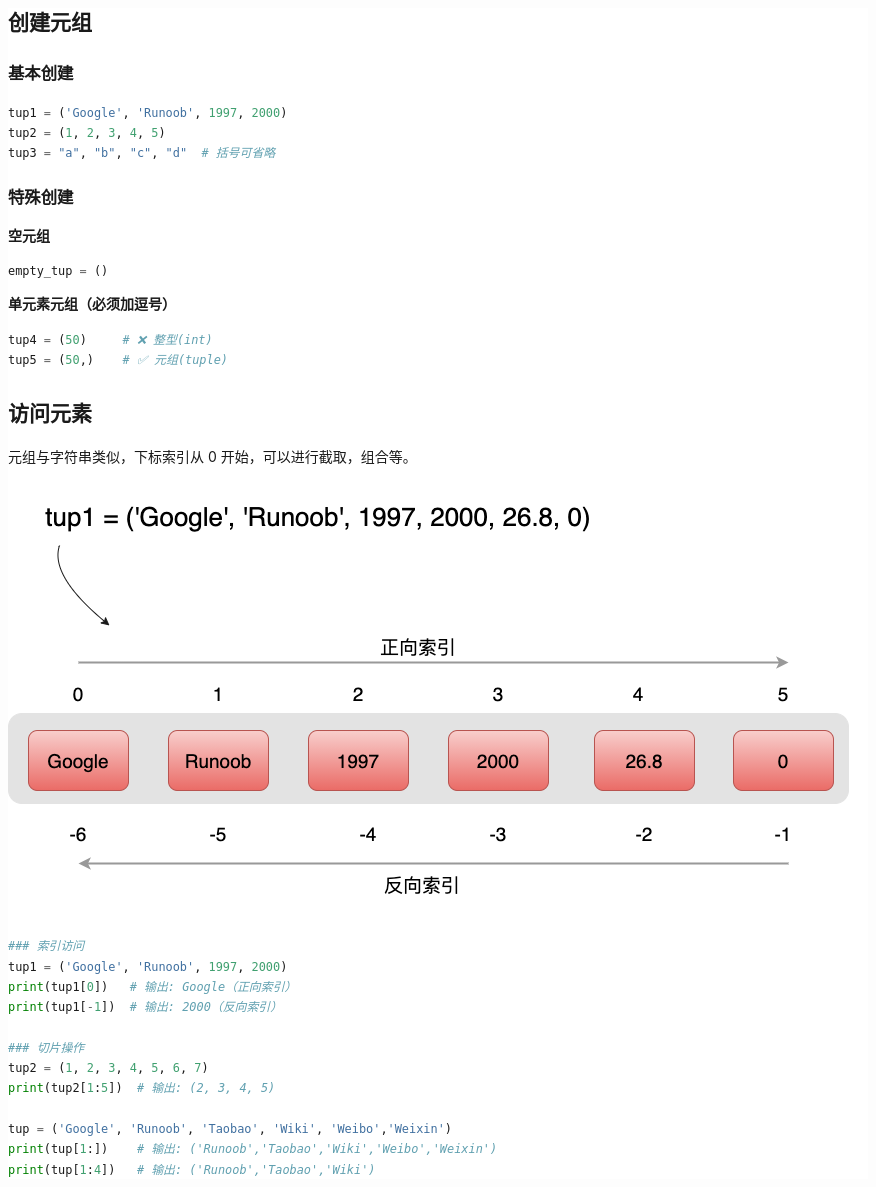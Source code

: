 ## 创建元组
### 基本创建
```python
tup1 = ('Google', 'Runoob', 1997, 2000)
tup2 = (1, 2, 3, 4, 5)
tup3 = "a", "b", "c", "d"  # 括号可省略
```

### 特殊创建
**空元组**
```python
empty_tup = ()  
```

**单元素元组（必须加逗号）**
```python
tup4 = (50)     # ❌ 整型(int)  
tup5 = (50,)    # ✅ 元组(tuple)
```



## 访问元素
元组与字符串类似，下标索引从 0 开始，可以进行截取，组合等。
![alt text](image-7.png)



```python

### 索引访问
tup1 = ('Google', 'Runoob', 1997, 2000)
print(tup1[0])   # 输出: Google（正向索引）
print(tup1[-1])  # 输出: 2000（反向索引）

### 切片操作
tup2 = (1, 2, 3, 4, 5, 6, 7)
print(tup2[1:5])  # 输出: (2, 3, 4, 5)

tup = ('Google', 'Runoob', 'Taobao', 'Wiki', 'Weibo','Weixin')
print(tup[1:])    # 输出: ('Runoob','Taobao','Wiki','Weibo','Weixin')
print(tup[1:4])   # 输出: ('Runoob','Taobao','Wiki')
```
